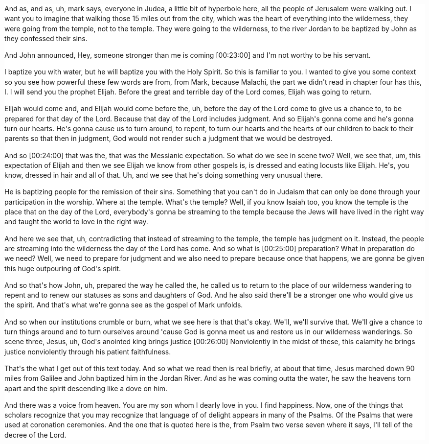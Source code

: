 And as, and as, uh, mark says, everyone in Judea, a little bit of hyperbole here, all the people of Jerusalem were walking out. I want you to imagine that walking those 15 miles out from the city, which was the heart of everything into the wilderness, they were going from the temple, not to the temple. They were going to the wilderness, to the river Jordan to be baptized by John as they confessed their sins.

And John announced, Hey, someone stronger than me is coming [00:23:00] and I'm not worthy to be his servant.

I baptize you with water, but he will baptize you with the Holy Spirit. So this is familiar to you. I wanted to give you some context so you see how powerful these few words are from, from Mark, because Malachi, the part we didn't read in chapter four has this, I. I will send you the prophet Elijah. Before the great and terrible day of the Lord comes, Elijah was going to return.

Elijah would come and, and Elijah would come before the, uh, before the day of the Lord come to give us a chance to, to be prepared for that day of the Lord. Because that day of the Lord includes judgment. And so Elijah's gonna come and he's gonna turn our hearts. He's gonna cause us to turn around, to repent, to turn our hearts and the hearts of our children to back to their parents so that then in judgment, God would not render such a judgment that we would be destroyed.

And so [00:24:00] that was the, that was the Messianic expectation. So what do we see in scene two? Well, we see that, um, this expectation of Elijah and then we see Elijah we know from other gospels is, is dressed and eating locusts like Elijah. He's, you know, dressed in hair and all of that. Uh, and we see that he's doing something very unusual there.

He is baptizing people for the remission of their sins. Something that you can't do in Judaism that can only be done through your participation in the worship. Where at the temple. What's the temple? Well, if you know Isaiah too, you know the temple is the place that on the day of the Lord, everybody's gonna be streaming to the temple because the Jews will have lived in the right way and taught the world to love in the right way.

And here we see that, uh, contradicting that instead of streaming to the temple, the temple has judgment on it. Instead, the people are streaming into the wilderness the day of the Lord has come. And so what is [00:25:00] preparation? What in preparation do we need? Well, we need to prepare for judgment and we also need to prepare because once that happens, we are gonna be given this huge outpouring of God's spirit.

And so that's how John, uh, prepared the way he called the, he called us to return to the place of our wilderness wandering to repent and to renew our statuses as sons and daughters of God. And he also said there'll be a stronger one who would give us the spirit. And that's what we're gonna see as the gospel of Mark unfolds.

And so when our institutions crumble or burn, what we see here is that that's okay. We'll, we'll survive that. We'll give a chance to turn things around and to turn ourselves around 'cause God is gonna meet us and restore us in our wilderness wanderings. So scene three, Jesus, uh, God's anointed king brings justice [00:26:00] Nonviolently in the midst of these, this calamity he brings justice nonviolently through his patient faithfulness.

That's the what I get out of this text today. And so what we read then is real briefly, at about that time, Jesus marched down 90 miles from Galilee and John baptized him in the Jordan River. And as he was coming outta the water, he saw the heavens torn apart and the spirit descending like a dove on him.

And there was a voice from heaven. You are my son whom I dearly love in you. I find happiness. Now, one of the things that scholars recognize that you may recognize that language of of delight appears in many of the Psalms. Of the Psalms that were used at coronation ceremonies. And the one that is quoted here is the, from Psalm two verse seven where it says, I'll tell of the decree of the Lord.

